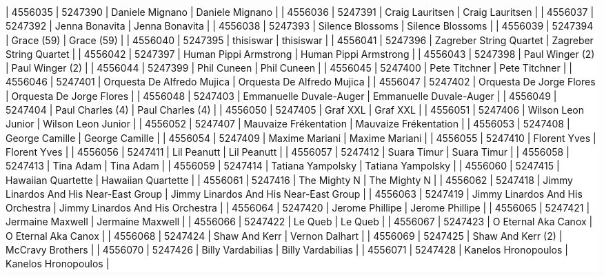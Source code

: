| 4556035 | 5247390 | Daniele Mignano | Daniele Mignano |
| 4556036 | 5247391 | Craig Lauritsen | Craig Lauritsen |
| 4556037 | 5247392 | Jenna Bonavita | Jenna Bonavita |
| 4556038 | 5247393 | Silence Blossoms | Silence Blossoms |
| 4556039 | 5247394 | Grace (59) | Grace (59) |
| 4556040 | 5247395 | thisiswar | thisiswar |
| 4556041 | 5247396 | Zagreber String Quartet | Zagreber String Quartet |
| 4556042 | 5247397 | Human Pippi Armstrong | Human Pippi Armstrong |
| 4556043 | 5247398 | Paul Winger (2) | Paul Winger (2) |
| 4556044 | 5247399 | Phil Cuneen | Phil Cuneen |
| 4556045 | 5247400 | Pete Titchner | Pete Titchner |
| 4556046 | 5247401 | Orquesta De Alfredo Mujica | Orquesta De Alfredo Mujica |
| 4556047 | 5247402 | Orquesta De Jorge Flores | Orquesta De Jorge Flores |
| 4556048 | 5247403 | Emmanuelle Duvale-Auger | Emmanuelle Duvale-Auger |
| 4556049 | 5247404 | Paul Charles (4) | Paul Charles (4) |
| 4556050 | 5247405 | Graf XXL | Graf XXL |
| 4556051 | 5247406 | Wilson Leon Junior | Wilson Leon Junior |
| 4556052 | 5247407 | Mauvaize Frékentation | Mauvaize Frékentation |
| 4556053 | 5247408 | George Camille | George Camille |
| 4556054 | 5247409 | Maxime Mariani | Maxime Mariani |
| 4556055 | 5247410 | Florent Yves | Florent Yves |
| 4556056 | 5247411 | Lil Peanutt | Lil Peanutt |
| 4556057 | 5247412 | Suara Timur | Suara Timur |
| 4556058 | 5247413 | Tina Adam | Tina Adam |
| 4556059 | 5247414 | Tatiana Yampolsky | Tatiana Yampolsky |
| 4556060 | 5247415 | Hawaiian Quartette | Hawaiian Quartette |
| 4556061 | 5247416 | The Mighty N | The Mighty N |
| 4556062 | 5247418 | Jimmy Linardos And His Near-East Group | Jimmy Linardos And His Near-East Group |
| 4556063 | 5247419 | Jimmy Linardos And His Orchestra | Jimmy Linardos And His Orchestra |
| 4556064 | 5247420 | Jerome Phillipe | Jerome Phillipe |
| 4556065 | 5247421 | Jermaine Maxwell | Jermaine Maxwell |
| 4556066 | 5247422 | Le Queb | Le Queb |
| 4556067 | 5247423 | O Eternal Aka Canox | O Eternal Aka Canox |
| 4556068 | 5247424 | Shaw And Kerr | Vernon Dalhart |
| 4556069 | 5247425 | Shaw And Kerr (2) | McCravy Brothers |
| 4556070 | 5247426 | Billy Vardabilias | Billy Vardabilias |
| 4556071 | 5247428 | Kanelos Hronopoulos | Kanelos Hronopoulos |